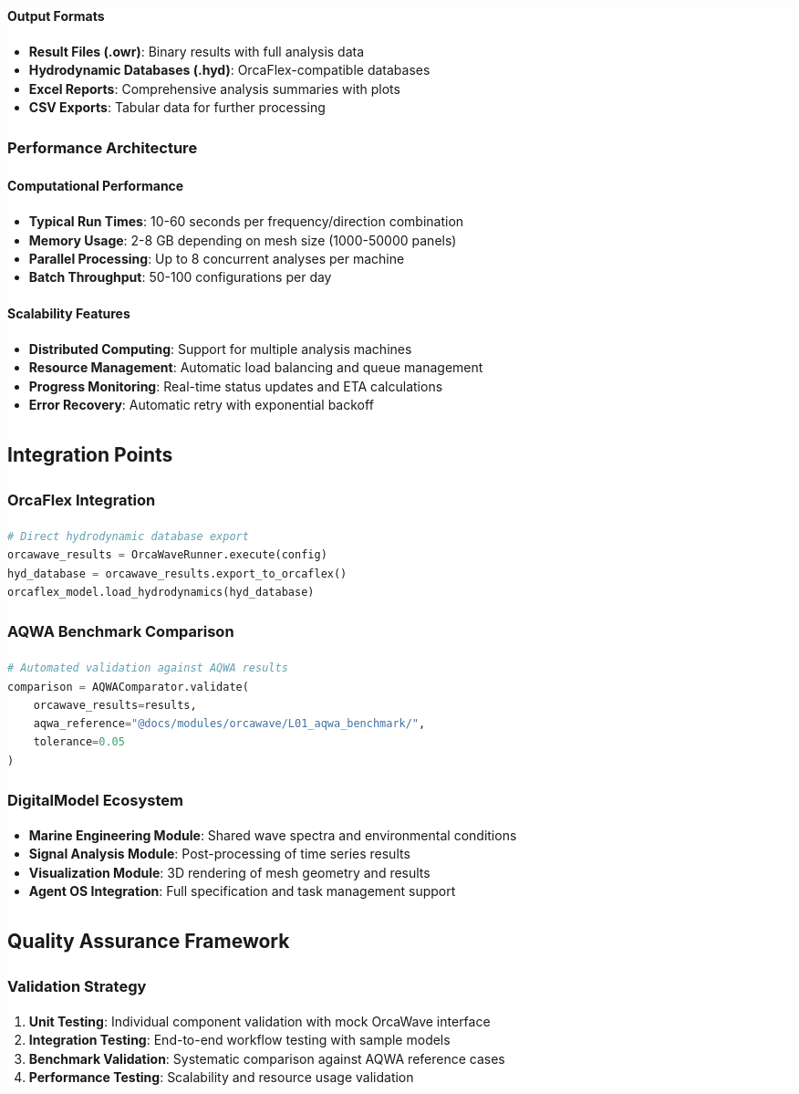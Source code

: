 #### Output Formats
- **Result Files (.owr)**: Binary results with full analysis data
- **Hydrodynamic Databases (.hyd)**: OrcaFlex-compatible databases
- **Excel Reports**: Comprehensive analysis summaries with plots
- **CSV Exports**: Tabular data for further processing

### Performance Architecture

#### Computational Performance
- **Typical Run Times**: 10-60 seconds per frequency/direction combination
- **Memory Usage**: 2-8 GB depending on mesh size (1000-50000 panels)
- **Parallel Processing**: Up to 8 concurrent analyses per machine
- **Batch Throughput**: 50-100 configurations per day

#### Scalability Features
- **Distributed Computing**: Support for multiple analysis machines
- **Resource Management**: Automatic load balancing and queue management
- **Progress Monitoring**: Real-time status updates and ETA calculations
- **Error Recovery**: Automatic retry with exponential backoff

## Integration Points

### OrcaFlex Integration
```python
# Direct hydrodynamic database export
orcawave_results = OrcaWaveRunner.execute(config)
hyd_database = orcawave_results.export_to_orcaflex()
orcaflex_model.load_hydrodynamics(hyd_database)
```

### AQWA Benchmark Comparison
```python
# Automated validation against AQWA results
comparison = AQWAComparator.validate(
    orcawave_results=results,
    aqwa_reference="@docs/modules/orcawave/L01_aqwa_benchmark/",
    tolerance=0.05
)
```

### DigitalModel Ecosystem
- **Marine Engineering Module**: Shared wave spectra and environmental conditions
- **Signal Analysis Module**: Post-processing of time series results  
- **Visualization Module**: 3D rendering of mesh geometry and results
- **Agent OS Integration**: Full specification and task management support

## Quality Assurance Framework

### Validation Strategy
1. **Unit Testing**: Individual component validation with mock OrcaWave interface
2. **Integration Testing**: End-to-end workflow testing with sample models
3. **Benchmark Validation**: Systematic comparison against AQWA reference cases
4. **Performance Testing**: Scalability and resource usage validation

